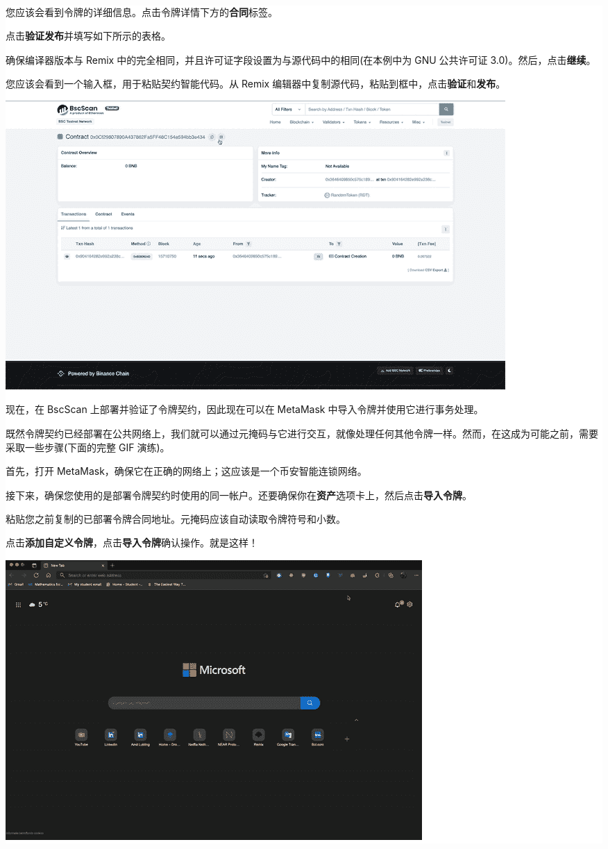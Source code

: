 您应该会看到令牌的详细信息。点击令牌详情下方的**合同**标签。

点击**验证发布**并填写如下所示的表格。

确保编译器版本与 Remix 中的完全相同，并且许可证字段设置为与源代码中的相同(在本例中为 GNU 公共许可证 3.0)。然后，点击**继续**。

您应该会看到一个输入框，用于粘贴契约智能代码。从 Remix 编辑器中复制源代码，粘贴到框中，点击**验证**和**发布**。

![Verifying And Publishing A Token Contract On BscScan](img/9bc5e1fa27c176e77baaace0b76b7064.png)

现在，在 BscScan 上部署并验证了令牌契约，因此现在可以在 MetaMask 中导入令牌并使用它进行事务处理。

既然令牌契约已经部署在公共网络上，我们就可以通过元掩码与它进行交互，就像处理任何其他令牌一样。然而，在这成为可能之前，需要采取一些步骤(下面的完整 GIF 演练)。

首先，打开 MetaMask，确保它在正确的网络上；这应该是一个币安智能连锁网络。

接下来，确保您使用的是部署令牌契约时使用的同一帐户。还要确保你在**资产**选项卡上，然后点击**导入令牌**。

粘贴您之前复制的已部署令牌合同地址。元掩码应该自动读取令牌符号和小数。

点击**添加自定义令牌**，点击**导入令牌**确认操作。就是这样！

![Importing A BEC-20 Token Into MetaMask](img/00fc7d74f20aee3f6e4002cad529574e.png)
